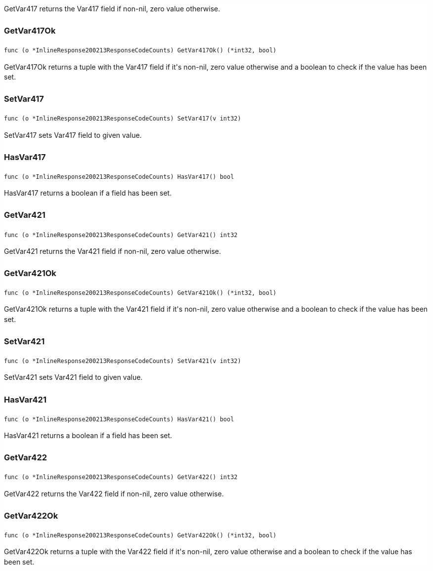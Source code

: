 GetVar417 returns the Var417 field if non-nil, zero value otherwise.

### GetVar417Ok

`func (o *InlineResponse200213ResponseCodeCounts) GetVar417Ok() (*int32, bool)`

GetVar417Ok returns a tuple with the Var417 field if it's non-nil, zero value otherwise
and a boolean to check if the value has been set.

### SetVar417

`func (o *InlineResponse200213ResponseCodeCounts) SetVar417(v int32)`

SetVar417 sets Var417 field to given value.

### HasVar417

`func (o *InlineResponse200213ResponseCodeCounts) HasVar417() bool`

HasVar417 returns a boolean if a field has been set.

### GetVar421

`func (o *InlineResponse200213ResponseCodeCounts) GetVar421() int32`

GetVar421 returns the Var421 field if non-nil, zero value otherwise.

### GetVar421Ok

`func (o *InlineResponse200213ResponseCodeCounts) GetVar421Ok() (*int32, bool)`

GetVar421Ok returns a tuple with the Var421 field if it's non-nil, zero value otherwise
and a boolean to check if the value has been set.

### SetVar421

`func (o *InlineResponse200213ResponseCodeCounts) SetVar421(v int32)`

SetVar421 sets Var421 field to given value.

### HasVar421

`func (o *InlineResponse200213ResponseCodeCounts) HasVar421() bool`

HasVar421 returns a boolean if a field has been set.

### GetVar422

`func (o *InlineResponse200213ResponseCodeCounts) GetVar422() int32`

GetVar422 returns the Var422 field if non-nil, zero value otherwise.

### GetVar422Ok

`func (o *InlineResponse200213ResponseCodeCounts) GetVar422Ok() (*int32, bool)`

GetVar422Ok returns a tuple with the Var422 field if it's non-nil, zero value otherwise
and a boolean to check if the value has been set.
